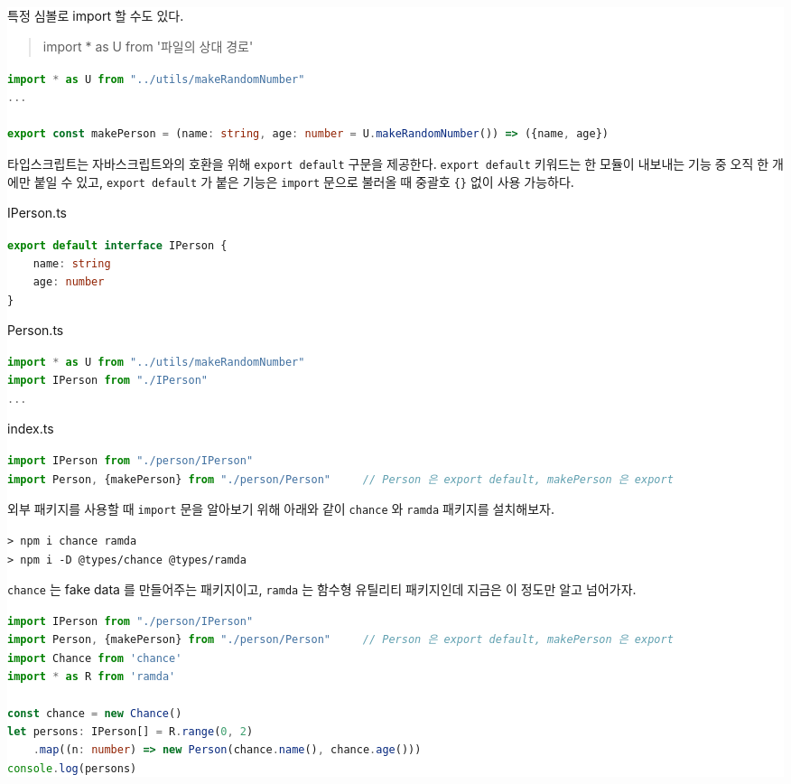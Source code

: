 특정 심볼로 import 할 수도 있다.

> import * as U from '파일의 상대 경로'

```ts
import * as U from "../utils/makeRandomNumber"
...

export const makePerson = (name: string, age: number = U.makeRandomNumber()) => ({name, age})
```

타입스크립트는 자바스크립트와의 호환을 위해 `export default` 구문을 제공한다.
`export default` 키워드는 한 모듈이 내보내는 기능 중 오직 한 개에만 붙일 수 있고, `export default` 가 붙은 기능은 `import` 문으로 불러올 때
중괄호 `{}` 없이 사용 가능하다.

IPerson.ts
```ts
export default interface IPerson {
    name: string
    age: number
}
```

Person.ts
```ts
import * as U from "../utils/makeRandomNumber"
import IPerson from "./IPerson"
...
```

index.ts
```ts
import IPerson from "./person/IPerson"
import Person, {makePerson} from "./person/Person"     // Person 은 export default, makePerson 은 export
```

외부 패키지를 사용할 때 `import` 문을 알아보기 위해 아래와 같이 `chance` 와 `ramda` 패키지를 설치해보자.

```shell
> npm i chance ramda
> npm i -D @types/chance @types/ramda
```

`chance` 는 fake data 를 만들어주는 패키지이고, `ramda` 는 함수형 유틸리티 패키지인데 지금은 이 정도만 알고 넘어가자.

```ts
import IPerson from "./person/IPerson"
import Person, {makePerson} from "./person/Person"     // Person 은 export default, makePerson 은 export
import Chance from 'chance'
import * as R from 'ramda'

const chance = new Chance()
let persons: IPerson[] = R.range(0, 2)
    .map((n: number) => new Person(chance.name(), chance.age()))
console.log(persons)
```
